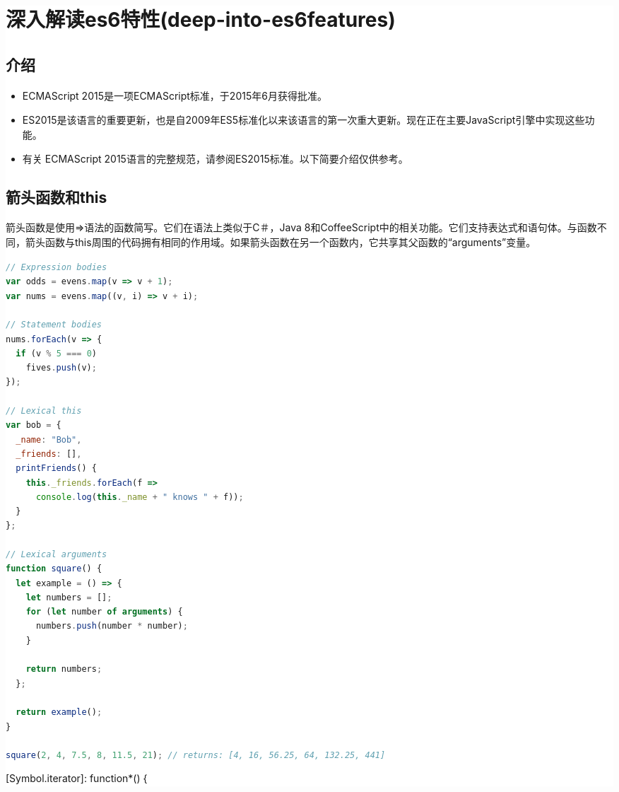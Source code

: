 # 深入解读es6特性(deep-into-es6features)

## 介绍
- ECMAScript 2015是一项ECMAScript标准，于2015年6月获得批准。

- ES2015是该语言的重要更新，也是自2009年ES5标准化以来该语言的第一次重大更新。现在正在主要JavaScript引擎中实现这些功能。

- 有关 ECMAScript 2015语言的完整规范，请参阅ES2015标准。以下简要介绍仅供参考。

## 箭头函数和this
箭头函数是使用=>语法的函数简写。它们在语法上类似于C＃，Java 8和CoffeeScript中的相关功能。它们支持表达式和语句体。与函数不同，箭头函数与this周围的代码拥有相同的作用域。如果箭头函数在另一个函数内，它共享其父函数的“arguments”变量。

```javascript
// Expression bodies
var odds = evens.map(v => v + 1);
var nums = evens.map((v, i) => v + i);

// Statement bodies
nums.forEach(v => {
  if (v % 5 === 0)
    fives.push(v);
});

// Lexical this
var bob = {
  _name: "Bob",
  _friends: [],
  printFriends() {
    this._friends.forEach(f =>
      console.log(this._name + " knows " + f));
  }
};

// Lexical arguments
function square() {
  let example = () => {
    let numbers = [];
    for (let number of arguments) {
      numbers.push(number * number);
    }

    return numbers;
  };

  return example();
}

square(2, 4, 7.5, 8, 11.5, 21); // returns: [4, 16, 56.25, 64, 132.25, 441]
``` 


  [Symbol.iterator]: function*() {